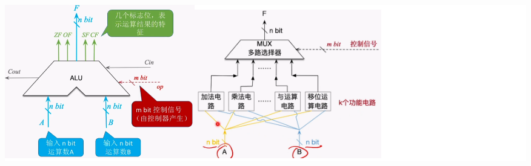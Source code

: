 <img src="计算机组成原理学习笔记.assets/image-20230815151151587.png" alt="image-20230815151151587" style="zoom:50%;" /><img src="计算机组成原理学习笔记.assets/image-20230815151045860.png" alt="image-20230815151045860" style="zoom: 45%;" />
